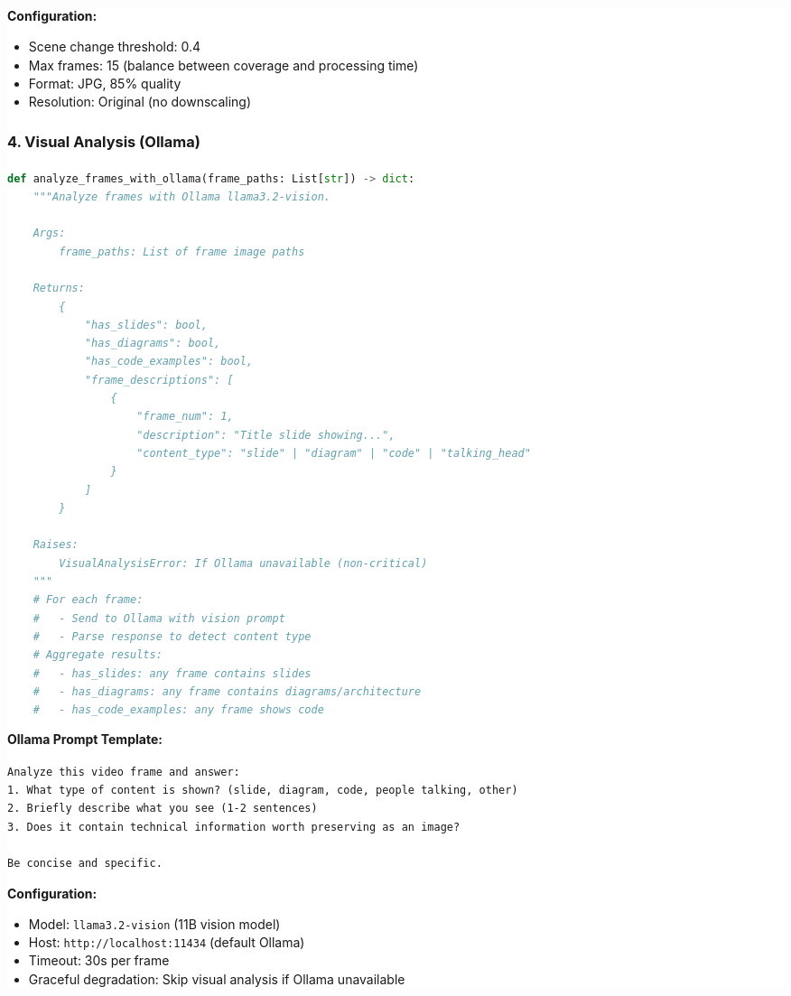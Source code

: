 **Configuration:**
- Scene change threshold: 0.4
- Max frames: 15 (balance between coverage and processing time)
- Format: JPG, 85% quality
- Resolution: Original (no downscaling)

### 4. Visual Analysis (Ollama)

```python
def analyze_frames_with_ollama(frame_paths: List[str]) -> dict:
    """Analyze frames with Ollama llama3.2-vision.

    Args:
        frame_paths: List of frame image paths

    Returns:
        {
            "has_slides": bool,
            "has_diagrams": bool,
            "has_code_examples": bool,
            "frame_descriptions": [
                {
                    "frame_num": 1,
                    "description": "Title slide showing...",
                    "content_type": "slide" | "diagram" | "code" | "talking_head"
                }
            ]
        }

    Raises:
        VisualAnalysisError: If Ollama unavailable (non-critical)
    """
    # For each frame:
    #   - Send to Ollama with vision prompt
    #   - Parse response to detect content type
    # Aggregate results:
    #   - has_slides: any frame contains slides
    #   - has_diagrams: any frame contains diagrams/architecture
    #   - has_code_examples: any frame shows code
```

**Ollama Prompt Template:**
```
Analyze this video frame and answer:
1. What type of content is shown? (slide, diagram, code, people talking, other)
2. Briefly describe what you see (1-2 sentences)
3. Does it contain technical information worth preserving as an image?

Be concise and specific.
```

**Configuration:**
- Model: `llama3.2-vision` (11B vision model)
- Host: `http://localhost:11434` (default Ollama)
- Timeout: 30s per frame
- Graceful degradation: Skip visual analysis if Ollama unavailable
